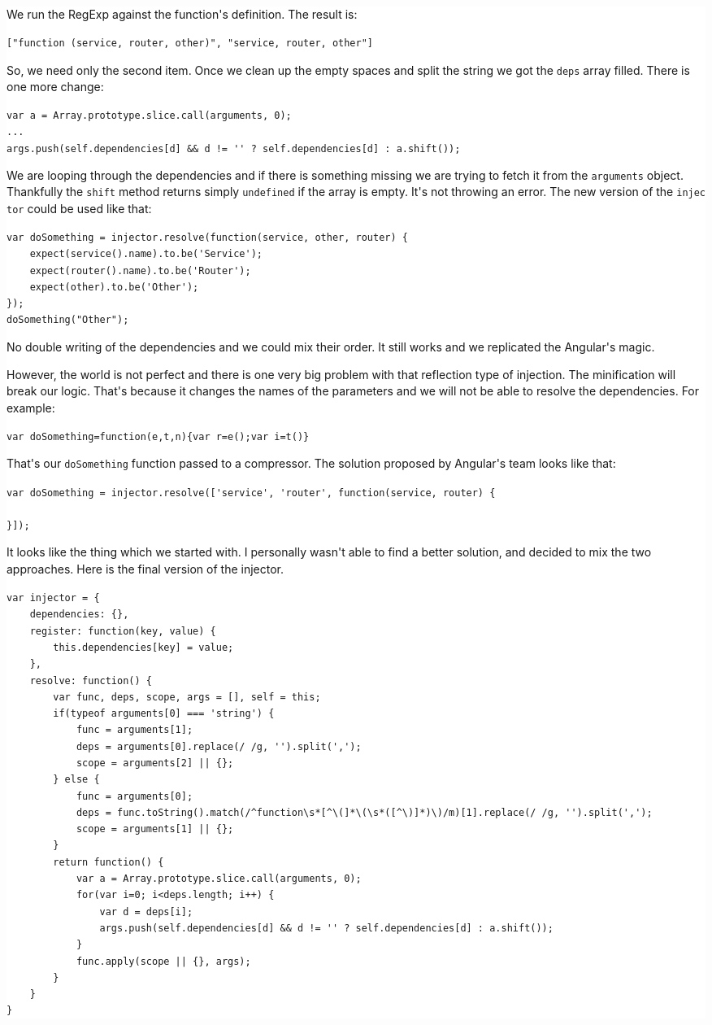 We run the RegExp against the function's definition. The result is:

	["function (service, router, other)", "service, router, other"]

So, we need only the second item. Once we clean up the empty spaces and split the string we got the `deps` array filled. There is one more change:

	var a = Array.prototype.slice.call(arguments, 0);
	...
	args.push(self.dependencies[d] && d != '' ? self.dependencies[d] : a.shift());

We are looping through the dependencies and if there is something missing we are trying to fetch it from the `arguments` object. Thankfully the `shift` method returns simply `undefined` if the array is empty. It's not throwing an error. The new version of the `injector` could be used like that:

	var doSomething = injector.resolve(function(service, other, router) {
	    expect(service().name).to.be('Service');
	    expect(router().name).to.be('Router');
	    expect(other).to.be('Other');
	});
	doSomething("Other");

No double writing of the dependencies and we could mix their order. It still works and we replicated the Angular's magic.

However, the world is not perfect and there is one very big problem with that reflection type of injection. The minification will break our logic. That's because it changes the names of the parameters and we will not be able to resolve the dependencies. For example:

	var doSomething=function(e,t,n){var r=e();var i=t()}

That's our `doSomething` function passed to a compressor. The solution proposed by Angular's team looks like that:

	var doSomething = injector.resolve(['service', 'router', function(service, router) {
	    
	}]);

It looks like the thing which we started with. I personally wasn't able to find a better solution, and decided to mix the two approaches. Here is the final version of the injector.

	var injector = {
	    dependencies: {},
	    register: function(key, value) {
	        this.dependencies[key] = value;
	    },
	    resolve: function() {
	        var func, deps, scope, args = [], self = this;
	        if(typeof arguments[0] === 'string') {
	            func = arguments[1];
	            deps = arguments[0].replace(/ /g, '').split(',');
	            scope = arguments[2] || {};
	        } else {
	            func = arguments[0];
	            deps = func.toString().match(/^function\s*[^\(]*\(\s*([^\)]*)\)/m)[1].replace(/ /g, '').split(',');
	            scope = arguments[1] || {};
	        }
	        return function() {
	            var a = Array.prototype.slice.call(arguments, 0);
	            for(var i=0; i<deps.length; i++) {
	                var d = deps[i];
	                args.push(self.dependencies[d] && d != '' ? self.dependencies[d] : a.shift());
	            }
	            func.apply(scope || {}, args);
	        }        
	    }
	}
